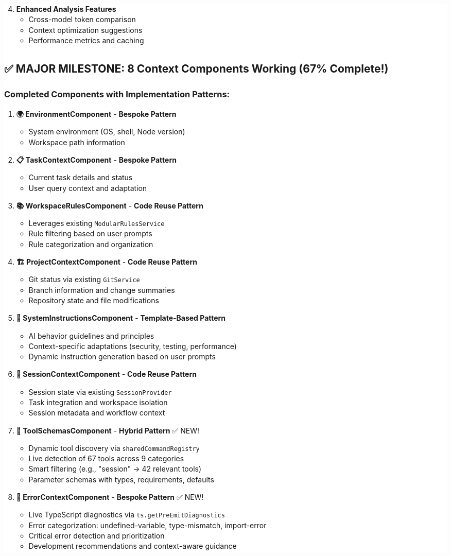 4. **Enhanced Analysis Features**
   - Cross-model token comparison
   - Context optimization suggestions
   - Performance metrics and caching

## ✅ MAJOR MILESTONE: 8 Context Components Working (67% Complete!)

### **Completed Components with Implementation Patterns:**

1. **🌍 EnvironmentComponent** - **Bespoke Pattern**

   - System environment (OS, shell, Node version)
   - Workspace path information

2. **📋 TaskContextComponent** - **Bespoke Pattern**

   - Current task details and status
   - User query context and adaptation

3. **📚 WorkspaceRulesComponent** - **Code Reuse Pattern**

   - Leverages existing `ModularRulesService`
   - Rule filtering based on user prompts
   - Rule categorization and organization

4. **🏗️ ProjectContextComponent** - **Code Reuse Pattern**

   - Git status via existing `GitService`
   - Branch information and change summaries
   - Repository state and file modifications

5. **🎯 SystemInstructionsComponent** - **Template-Based Pattern**

   - AI behavior guidelines and principles
   - Context-specific adaptations (security, testing, performance)
   - Dynamic instruction generation based on user prompts

6. **🔄 SessionContextComponent** - **Code Reuse Pattern**

   - Session state via existing `SessionProvider`
   - Task integration and workspace isolation
   - Session metadata and workflow context

7. **🔧 ToolSchemasComponent** - **Hybrid Pattern** ✅ NEW!

   - Dynamic tool discovery via `sharedCommandRegistry`
   - Live detection of 67 tools across 9 categories
   - Smart filtering (e.g., "session" → 42 relevant tools)
   - Parameter schemas with types, requirements, defaults

8. **🚨 ErrorContextComponent** - **Bespoke Pattern** ✅ NEW!
   - Live TypeScript diagnostics via `ts.getPreEmitDiagnostics`
   - Error categorization: undefined-variable, type-mismatch, import-error
   - Critical error detection and prioritization
   - Development recommendations and context-aware guidance
